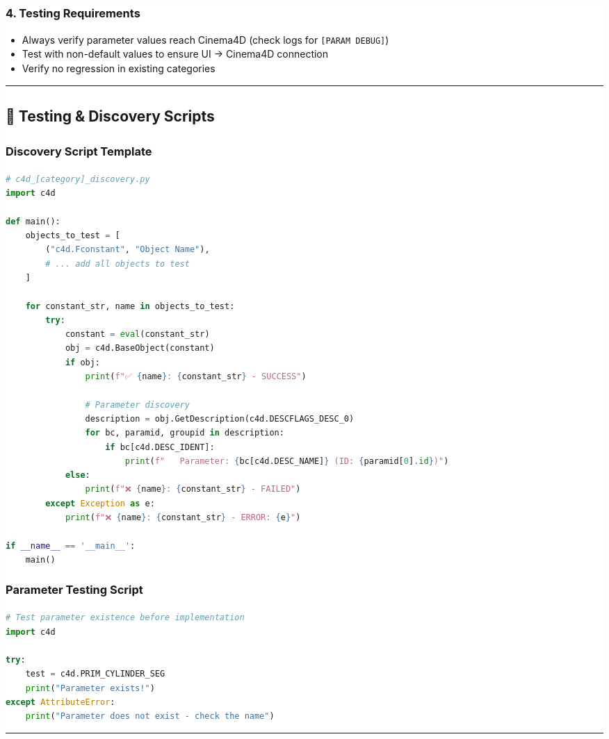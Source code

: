 ### 4. Testing Requirements
- Always verify parameter values reach Cinema4D (check logs for `[PARAM DEBUG]`)
- Test with non-default values to ensure UI → Cinema4D connection
- Verify no regression in existing categories

---

## 🧪 Testing & Discovery Scripts

### Discovery Script Template
```python
# c4d_[category]_discovery.py
import c4d

def main():
    objects_to_test = [
        ("c4d.Fconstant", "Object Name"),
        # ... add all objects to test
    ]
    
    for constant_str, name in objects_to_test:
        try:
            constant = eval(constant_str)
            obj = c4d.BaseObject(constant)
            if obj:
                print(f"✅ {name}: {constant_str} - SUCCESS")
                
                # Parameter discovery
                description = obj.GetDescription(c4d.DESCFLAGS_DESC_0)
                for bc, paramid, groupid in description:
                    if bc[c4d.DESC_IDENT]:
                        print(f"   Parameter: {bc[c4d.DESC_NAME]} (ID: {paramid[0].id})")
            else:
                print(f"❌ {name}: {constant_str} - FAILED")
        except Exception as e:
            print(f"❌ {name}: {constant_str} - ERROR: {e}")

if __name__ == '__main__':
    main()
```

### Parameter Testing Script
```python
# Test parameter existence before implementation
import c4d

try:
    test = c4d.PRIM_CYLINDER_SEG
    print("Parameter exists!")
except AttributeError:
    print("Parameter does not exist - check the name")
```

---